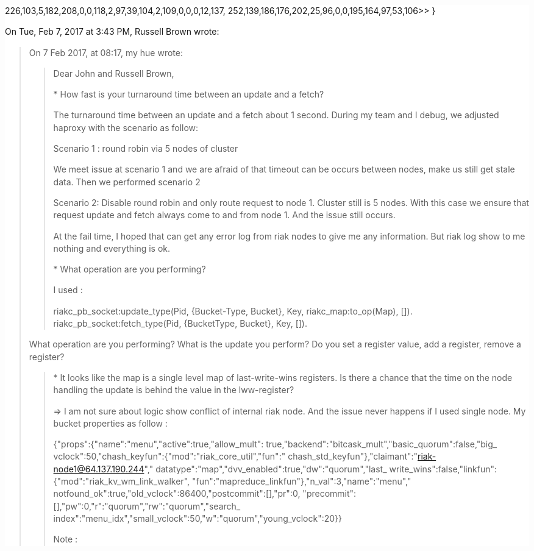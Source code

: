 226,103,5,182,208,0,0,118,2,97,39,104,2,109,0,0,0,12,137,
252,139,186,176,202,25,96,0,0,195,164,97,53,106>>
}


On Tue, Feb 7, 2017 at 3:43 PM, Russell Brown  wrote:

>
> On 7 Feb 2017, at 08:17, my hue  wrote:
>
> > Dear John and Russell Brown,
> >
> > \* How fast is your turnaround time between an update and a fetch?
> >
> > The turnaround time between an update and a fetch about 1 second.
> > During my team and I debug, we adjusted haproxy with the scenario as
> follow:
> >
> > Scenario 1 : round robin via 5 nodes of cluster
> >
> > We meet issue at scenario 1 and we are afraid of that timeout can be
> occurs between nodes,
> > make us still get stale data. Then we performed scenario 2
> >
> > Scenario 2: Disable round robin and only route request to node 1.
> Cluster still is 5 nodes.
> > With this case we ensure that request update and fetch always come to
> and from node 1.
> > And the issue still occurs.
> >
> > At the fail time, I hoped that can get any error log from riak nodes to
> give me any information.
> > But riak log show to me nothing and everything is ok.
> >
> > \* What operation are you performing?
> >
> > I used :
> >
> > riakc\_pb\_socket:update\_type(Pid, {Bucket-Type, Bucket}, Key,
> riakc\_map:to\_op(Map), []).
> > riakc\_pb\_socket:fetch\_type(Pid, {BucketType, Bucket}, Key, []).
>
> What operation are you performing? What is the update you perform? Do you
> set a register value, add a register, remove a register?
> >
> > \* It looks like the map is a single level map of last-write-wins
> registers. Is there a chance that the time on the node handling the update
> is behind the value in the lww-register?
> >
> > => I am not sure about logic show conflict of internal riak node. And
> the issue never happens if I used single node.
> > My bucket properties as follow :
> >
> > {"props":{"name":"menu","active":true,"allow\_mult":
> true,"backend":"bitcask\_mult","basic\_quorum":false,"big\_
> vclock":50,"chash\_keyfun":{"mod":"riak\_core\_util","fun":"
> chash\_std\_keyfun"},"claimant":"riak-node1@64.137.190.244","
> datatype":"map","dvv\_enabled":true,"dw":"quorum","last\_
> write\_wins":false,"linkfun":{"mod":"riak\_kv\_wm\_link\_walker",
> "fun":"mapreduce\_linkfun"},"n\_val":3,"name":"menu","
> notfound\_ok":true,"old\_vclock":86400,"postcommit":[],"pr":0,
> "precommit":[],"pw":0,"r":"quorum","rw":"quorum","search\_
> index":"menu\_idx","small\_vclock":50,"w":"quorum","young\_vclock":20}}
> >
> > Note :